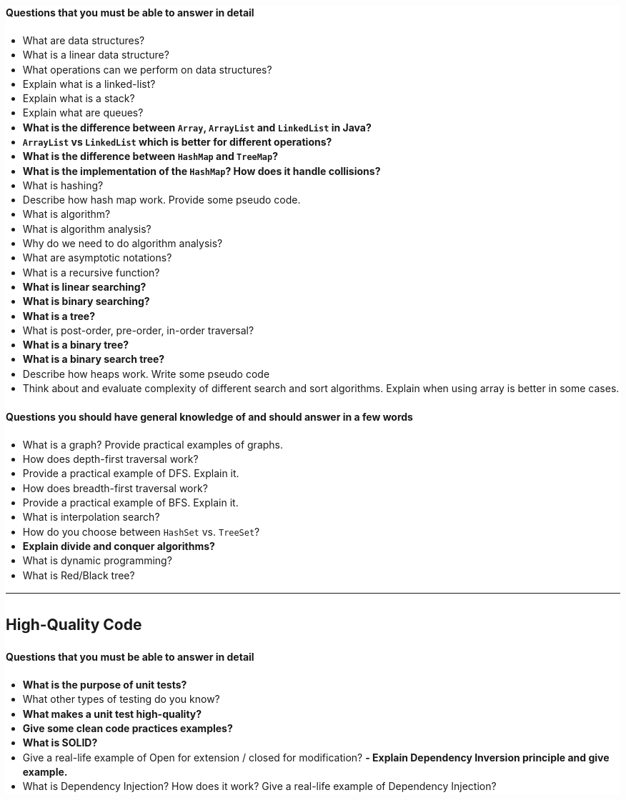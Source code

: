 #### Questions that you must be able to answer in detail

- What are data structures?
- What is a linear data structure?
- What operations can we perform on data structures?
- Explain what is a linked-list?
- Explain what is a stack?
- Explain what are queues?
- **What is the difference between `Array`, `ArrayList` and `LinkedList` in Java?**
- **`ArrayList` vs `LinkedList` which is better for different operations?**
- **What is the difference between `HashMap` and `TreeMap`?**
- **What is the implementation of the `HashMap`? How does it handle collisions?**
- What is hashing?
- Describe how hash map work. Provide some pseudo code.
- What is algorithm?
- What is algorithm analysis?
- Why do we need to do algorithm analysis?
- What are asymptotic notations?
- What is a recursive function?
- **What is linear searching?**
- **What is binary searching?**
- **What is a tree?**
- What is post-order, pre-order, in-order traversal?
- **What is a binary tree?**
- **What is a binary search tree?**
- Describe how heaps work. Write some pseudo code
- Think about and evaluate complexity of different search and sort algorithms. Explain when using array is better in some cases.

#### Questions you should have general knowledge of and should answer in a few words

- What is a graph? Provide practical examples of graphs.
- How does depth-first traversal work?
- Provide a practical example of DFS. Explain it.
- How does breadth-first traversal work?
- Provide a practical example of BFS. Explain it.
- What is interpolation search?
- How do you choose between `HashSet` vs. `TreeSet`?
- **Explain divide and conquer algorithms?**
- What is dynamic programming?
- What is Red/Black tree?

****

## High-Quality Code

#### Questions that you must be able to answer in detail

- **What is the purpose of unit tests?**
- What other types of testing do you know?
- **What makes a unit test high-quality?**
- **Give some clean code practices examples?**
- **What is SOLID?**
- Give a real-life example of Open for extension / closed for modification?
**- Explain Dependency Inversion principle and give example.**
- What is Dependency Injection? How does it work? Give a real-life example of Dependency Injection?
